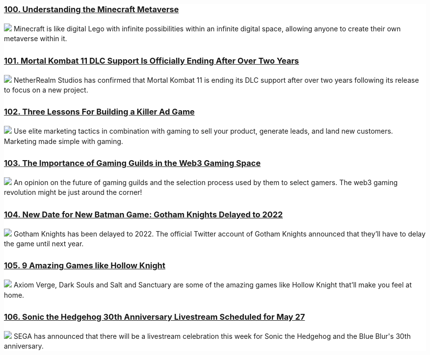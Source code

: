 ### [100. Understanding the Minecraft Metaverse](https://hackernoon.com/understanding-the-minecraft-metaverse)
![](https://cdn.hackernoon.com/images/ugoTV1vwcgR4mN8MMDUUN4vt6p02-b5038m0.jpeg)
Minecraft is like digital Lego with infinite possibilities within an infinite digital space, allowing anyone to create their own metaverse within it.

### [101. Mortal Kombat 11 DLC Support Is Officially Ending After Over Two Years](https://hackernoon.com/mortal-kombat-11-dlc-support-is-officially-ending-after-over-two-years-lb1337u4)
![](https://cdn.hackernoon.com/images/TBUUbqq9KzTlPO2Wo3cANmSvo8u2-mdaq35lp.jpeg)
NetherRealm Studios has confirmed that Mortal Kombat 11 is ending its DLC support after over two years following its release to focus on a new project.

### [102. Three Lessons For Building a Killer Ad Game](https://hackernoon.com/three-lessons-for-building-a-killer-ad-game)
![](https://cdn.hackernoon.com/images/AA0S3G9weRM3biUfJZ9ilO0mpDx1-uyd3izu.jpeg)
Use elite marketing tactics in combination with gaming to sell your product, generate leads, and land new customers. Marketing made simple with gaming.

### [103. The Importance of Gaming Guilds in the Web3 Gaming Space](https://hackernoon.com/the-importance-of-gaming-guilds-in-the-web3-gaming-space)
![](https://cdn.hackernoon.com/images/ugoTV1vwcgR4mN8MMDUUN4vt6p02-nla3oke.jpeg)
An opinion on the future of gaming guilds and the selection process used by them to select gamers. The web3 gaming revolution might be just around the corner!

### [104. New Date for New Batman Game: Gotham Knights Delayed to 2022](https://hackernoon.com/new-date-for-new-batman-game-gotham-knights-delayed-to-2022-lz1u336w)
![](https://cdn.hackernoon.com/images/eQHzh6rz7ETBHLjs0KzCl1Dooqp2-0z1k29qy.jpeg)
Gotham Knights has been delayed to 2022. The official Twitter account of Gotham Knights announced that they’ll have to delay the game until next year.

### [105. 9 Amazing Games like Hollow Knight](https://hackernoon.com/9-amazing-games-like-hollow-knight)
![](https://cdn.hackernoon.com/images/bhWM9Z7ZjAMvTxKulIjq86WggYX2-sb938jp.jpeg)
Axiom Verge, Dark Souls and Salt and Sanctuary are some of the amazing games like Hollow Knight that’ll make you feel at home.


### [106. Sonic the Hedgehog 30th Anniversary Livestream Scheduled for May 27](https://hackernoon.com/sonic-the-hedgehog-30th-anniversary-livestream-scheduled-for-may-27-ye10343r)
![](https://cdn.hackernoon.com/images/TBUUbqq9KzTlPO2Wo3cANmSvo8u2-za8u34ht.jpeg)
SEGA has announced that there will be a livestream celebration this week for Sonic the Hedgehog and the Blue Blur's 30th anniversary. 
